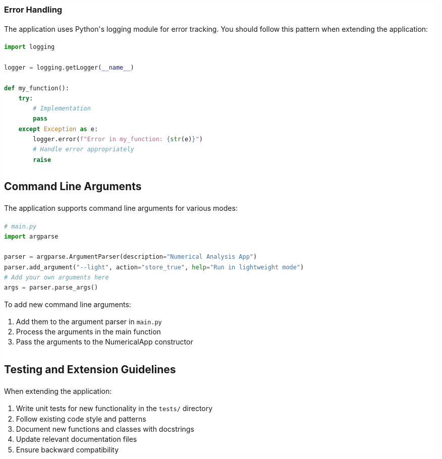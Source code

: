 ### Error Handling

The application uses Python's logging module for error tracking. You should follow this pattern when extending the application:

```python
import logging

logger = logging.getLogger(__name__)

def my_function():
    try:
        # Implementation
        pass
    except Exception as e:
        logger.error(f"Error in my_function: {str(e)}")
        # Handle error appropriately
        raise
```

## Command Line Arguments

The application supports command line arguments for various modes:

```python
# main.py
import argparse

parser = argparse.ArgumentParser(description="Numerical Analysis App")
parser.add_argument("--light", action="store_true", help="Run in lightweight mode")
# Add your own arguments here
args = parser.parse_args()
```

To add new command line arguments:
1. Add them to the argument parser in `main.py`
2. Process the arguments in the main function
3. Pass the arguments to the NumericalApp constructor

## Testing and Extension Guidelines

When extending the application:

1. Write unit tests for new functionality in the `tests/` directory
2. Follow existing code style and patterns
3. Document new functions and classes with docstrings
4. Update relevant documentation files
5. Ensure backward compatibility 